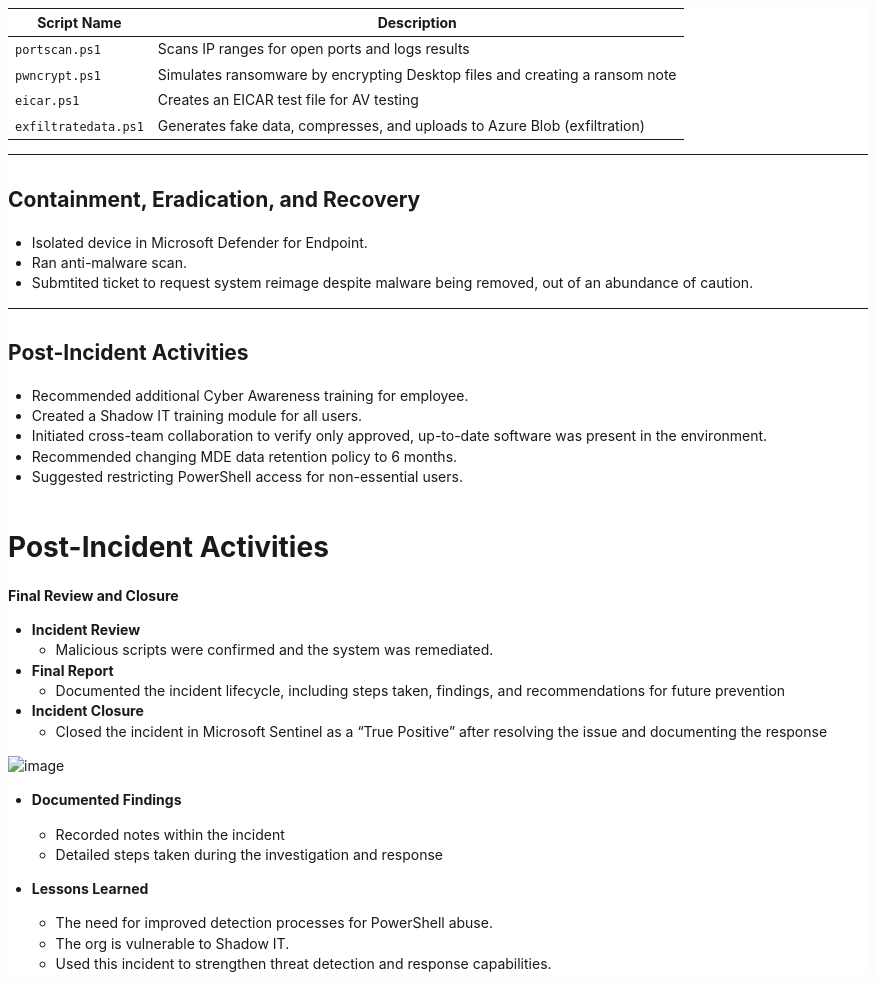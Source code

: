 | Script Name         | Description                                                                 |
|---------------------|-----------------------------------------------------------------------------|
| `portscan.ps1`      | Scans IP ranges for open ports and logs results                             |
| `pwncrypt.ps1`      | Simulates ransomware by encrypting Desktop files and creating a ransom note |
| `eicar.ps1`         | Creates an EICAR test file for AV testing                                   |
| `exfiltratedata.ps1`| Generates fake data, compresses, and uploads to Azure Blob (exfiltration)   |

---

## Containment, Eradication, and Recovery

- Isolated device in Microsoft Defender for Endpoint.
- Ran anti-malware scan.
- Submtited ticket to request system reimage despite malware being removed, out of an abundance of caution.

---

## Post-Incident Activities

- Recommended additional Cyber Awareness training for employee.
- Created a Shadow IT training module for all users.
- Initiated cross-team collaboration to verify only approved, up-to-date software was present in the environment.
- Recommended changing MDE data retention policy to 6 months.
- Suggested restricting PowerShell access for non-essential users.

# Post-Incident Activities

**Final Review and Closure**
- **Incident Review**
  - Malicious scripts were confirmed and the system was remediated.
- **Final Report**
  - Documented the incident lifecycle, including steps taken, findings, and recommendations for future prevention
- **Incident Closure**
  - Closed the incident in Microsoft Sentinel as a “True Positive” after resolving the issue and documenting the response
    
<img width="1414" alt="image" src="https://github.com/user-attachments/assets/3aa59cc6-cb54-4678-b845-8ca1a4807170">

- **Documented Findings**
  - Recorded notes within the incident
  - Detailed steps taken during the investigation and response
  
- **Lessons Learned**
  - The need for improved detection processes for PowerShell abuse.
  - The org is vulnerable to Shadow IT.
  - Used this incident to strengthen threat detection and response capabilities.
